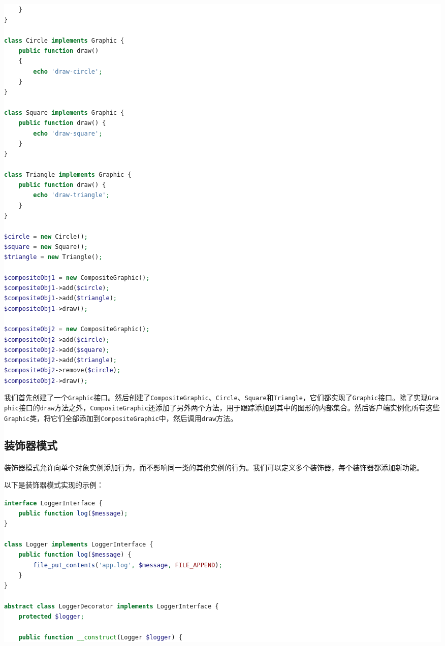 ```php
    }
}

class Circle implements Graphic {
    public function draw()
    {
        echo 'draw-circle';
    }
}

class Square implements Graphic {
    public function draw() {
        echo 'draw-square';
    }
}

class Triangle implements Graphic {
    public function draw() {
        echo 'draw-triangle';
    }
}

$circle = new Circle();
$square = new Square();
$triangle = new Triangle();

$compositeObj1 = new CompositeGraphic();
$compositeObj1->add($circle);
$compositeObj1->add($triangle);
$compositeObj1->draw();

$compositeObj2 = new CompositeGraphic();
$compositeObj2->add($circle);
$compositeObj2->add($square);
$compositeObj2->add($triangle);
$compositeObj2->remove($circle);
$compositeObj2->draw();
```

我们首先创建了一个`Graphic`接口。然后创建了`CompositeGraphic`、`Circle`、`Square`和`Triangle`，它们都实现了`Graphic`接口。除了实现`Graphic`接口的`draw`方法之外，`CompositeGraphic`还添加了另外两个方法，用于跟踪添加到其中的图形的内部集合。然后客户端实例化所有这些`Graphic`类，将它们全部添加到`CompositeGraphic`中，然后调用`draw`方法。

## 装饰器模式

装饰器模式允许向单个对象实例添加行为，而不影响同一类的其他实例的行为。我们可以定义多个装饰器，每个装饰器都添加新功能。

以下是装饰器模式实现的示例：

```php
interface LoggerInterface {
    public function log($message);
}

class Logger implements LoggerInterface {
    public function log($message) {
        file_put_contents('app.log', $message, FILE_APPEND);
    }
}

abstract class LoggerDecorator implements LoggerInterface {
    protected $logger;

    public function __construct(Logger $logger) {
```